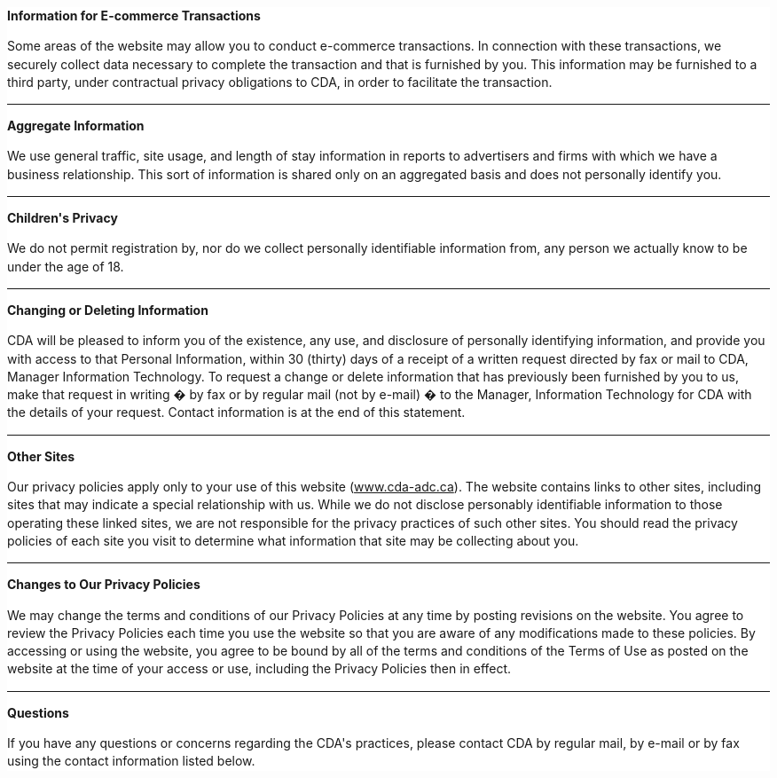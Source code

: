 **Information for E-commerce Transactions**

Some areas of the website may allow you to conduct e-commerce transactions. In connection with these transactions, we securely collect data necessary to complete the transaction and that is furnished by you. This information may be furnished to a third party, under contractual privacy obligations to CDA, in order to facilitate the transaction.

* * *

**Aggregate Information**

We use general traffic, site usage, and length of stay information in reports to advertisers and firms with which we have a business relationship. This sort of information is shared only on an aggregated basis and does not personally identify you.

* * *

**Children's Privacy**

We do not permit registration by, nor do we collect personally identifiable information from, any person we actually know to be under the age of 18.

* * *

**Changing or Deleting Information**

CDA will be pleased to inform you of the existence, any use, and disclosure of personally identifying information, and provide you with access to that Personal Information, within 30 (thirty) days of a receipt of a written request directed by fax or mail to CDA, Manager Information Technology. To request a change or delete information that has previously been furnished by you to us, make that request in writing � by fax or by regular mail (not by e-mail) � to the Manager, Information Technology for CDA with the details of your request. Contact information is at the end of this statement.

* * *

**Other Sites**

Our privacy policies apply only to your use of this website (www.cda-adc.ca). The website contains links to other sites, including sites that may indicate a special relationship with us. While we do not disclose personably identifiable information to those operating these linked sites, we are not responsible for the privacy practices of such other sites. You should read the privacy policies of each site you visit to determine what information that site may be collecting about you.

* * *

**Changes to Our Privacy Policies**

We may change the terms and conditions of our Privacy Policies at any time by posting revisions on the website. You agree to review the Privacy Policies each time you use the website so that you are aware of any modifications made to these policies. By accessing or using the website, you agree to be bound by all of the terms and conditions of the Terms of Use as posted on the website at the time of your access or use, including the Privacy Policies then in effect.

* * *

**Questions**

If you have any questions or concerns regarding the CDA's practices, please contact CDA by regular mail, by e-mail or by fax using the contact information listed below.
